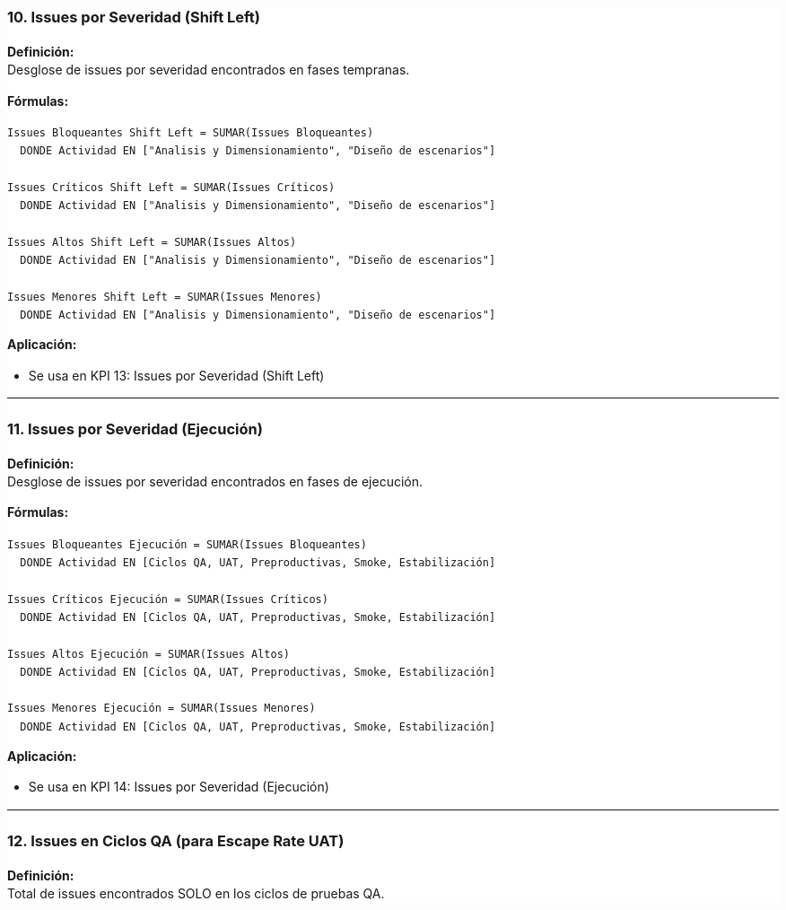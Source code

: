 
### **10. Issues por Severidad (Shift Left)**

**Definición:**  
Desglose de issues por severidad encontrados en fases tempranas.

**Fórmulas:**
```
Issues Bloqueantes Shift Left = SUMAR(Issues Bloqueantes) 
  DONDE Actividad EN ["Analisis y Dimensionamiento", "Diseño de escenarios"]

Issues Críticos Shift Left = SUMAR(Issues Críticos) 
  DONDE Actividad EN ["Analisis y Dimensionamiento", "Diseño de escenarios"]

Issues Altos Shift Left = SUMAR(Issues Altos) 
  DONDE Actividad EN ["Analisis y Dimensionamiento", "Diseño de escenarios"]

Issues Menores Shift Left = SUMAR(Issues Menores) 
  DONDE Actividad EN ["Analisis y Dimensionamiento", "Diseño de escenarios"]
```

**Aplicación:**
- Se usa en KPI 13: Issues por Severidad (Shift Left)

---

### **11. Issues por Severidad (Ejecución)**

**Definición:**  
Desglose de issues por severidad encontrados en fases de ejecución.

**Fórmulas:**
```
Issues Bloqueantes Ejecución = SUMAR(Issues Bloqueantes) 
  DONDE Actividad EN [Ciclos QA, UAT, Preproductivas, Smoke, Estabilización]

Issues Críticos Ejecución = SUMAR(Issues Críticos) 
  DONDE Actividad EN [Ciclos QA, UAT, Preproductivas, Smoke, Estabilización]

Issues Altos Ejecución = SUMAR(Issues Altos) 
  DONDE Actividad EN [Ciclos QA, UAT, Preproductivas, Smoke, Estabilización]

Issues Menores Ejecución = SUMAR(Issues Menores) 
  DONDE Actividad EN [Ciclos QA, UAT, Preproductivas, Smoke, Estabilización]
```

**Aplicación:**
- Se usa en KPI 14: Issues por Severidad (Ejecución)

---

### **12. Issues en Ciclos QA (para Escape Rate UAT)**

**Definición:**  
Total de issues encontrados SOLO en los ciclos de pruebas QA.
